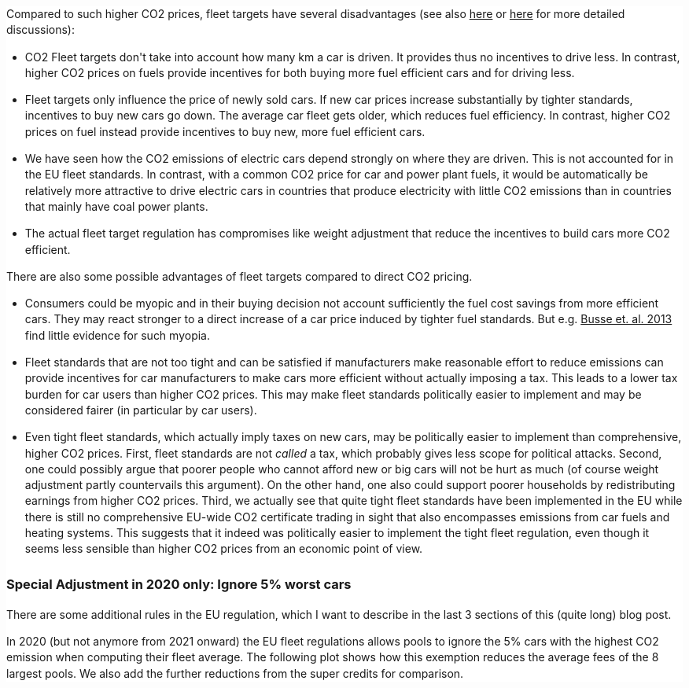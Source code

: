 Compared to such higher CO2 prices, fleet targets have several disadvantages (see also [here](https://www.oecd-ilibrary.org/docserver/235407601737.pdf?expires=1578467486&id=id&accname=guest&checksum=41BBDC87FD37FDA23B434DCD17CEA3C2) or [here](wiwi.uni-muenster.de/cawm/sites/cawm/files/cawm/download/Diskussionspapiere/cawm_dp84.pdf) for more detailed discussions):

  - CO2 Fleet targets don't take into account how many km a car is driven. It provides thus no incentives to drive less. In contrast, higher CO2 prices on fuels provide incentives for both buying more fuel efficient cars and for driving less.
  
  - Fleet targets only influence the price of newly sold cars. If new car prices increase substantially by tighter standards, incentives to buy new cars go down. The average car fleet gets older, which reduces fuel efficiency. In contrast, higher CO2 prices on fuel instead provide incentives to buy new, more fuel efficient cars.
  
  - We have seen how the CO2 emissions of electric cars depend strongly on where they are driven. This is not accounted for in the EU fleet standards. In contrast, with a common CO2 price for car and power plant fuels, it would be automatically be relatively more attractive to drive electric cars in countries that produce electricity with little CO2 emissions than in countries that mainly have coal power plants.
  
  - The actual fleet target regulation has compromises like weight adjustment that reduce the incentives to build cars more CO2 efficient.

There are also some possible advantages of fleet targets compared to direct CO2 pricing.

  - Consumers could be myopic and in their buying decision not account sufficiently the fuel cost savings from more efficient cars. They may react stronger to a direct increase of a car price induced by tighter fuel standards. But e.g. [Busse et. al. 2013](https://www.aeaweb.org/articles?id=10.1257/aer.103.1.220) find little evidence for such myopia.
  
  - Fleet standards that are not too tight and can be satisfied if manufacturers make reasonable effort to reduce emissions can provide incentives for car manufacturers to make cars more efficient without actually imposing a tax. This leads to a lower tax burden for car users than higher CO2 prices. This may make fleet standards politically easier to implement and may be considered fairer (in particular by car users).
  
  - Even tight fleet standards, which actually imply taxes on new cars, may be politically easier to implement than comprehensive, higher CO2 prices. First, fleet standards are not *called* a tax, which probably gives less scope for political attacks. Second, one could possibly argue that poorer people who cannot afford new or big cars will not be hurt as much (of course weight adjustment partly countervails this argument). On the other hand, one also could support poorer households by redistributing earnings from higher CO2 prices. Third, we actually see that quite tight fleet standards have been implemented in the EU while there is still no comprehensive EU-wide CO2 certificate trading in sight that also encompasses emissions from car fuels and heating systems. This suggests that it indeed was  politically easier to implement the tight fleet regulation, even though it seems less sensible than higher CO2 prices from an economic point of view.
  
### Special Adjustment in 2020 only: Ignore 5% worst cars

There are some additional rules in the EU regulation, which I want to describe in the last 3 sections of this (quite long) blog post.

In 2020 (but not anymore from 2021 onward) the EU fleet regulations allows pools to ignore the 5% cars with the highest CO2 emission when computing their fleet average. The following plot shows how this exemption reduces the average fees of the 8 largest pools. We also add the further reductions from the super credits for comparison.

